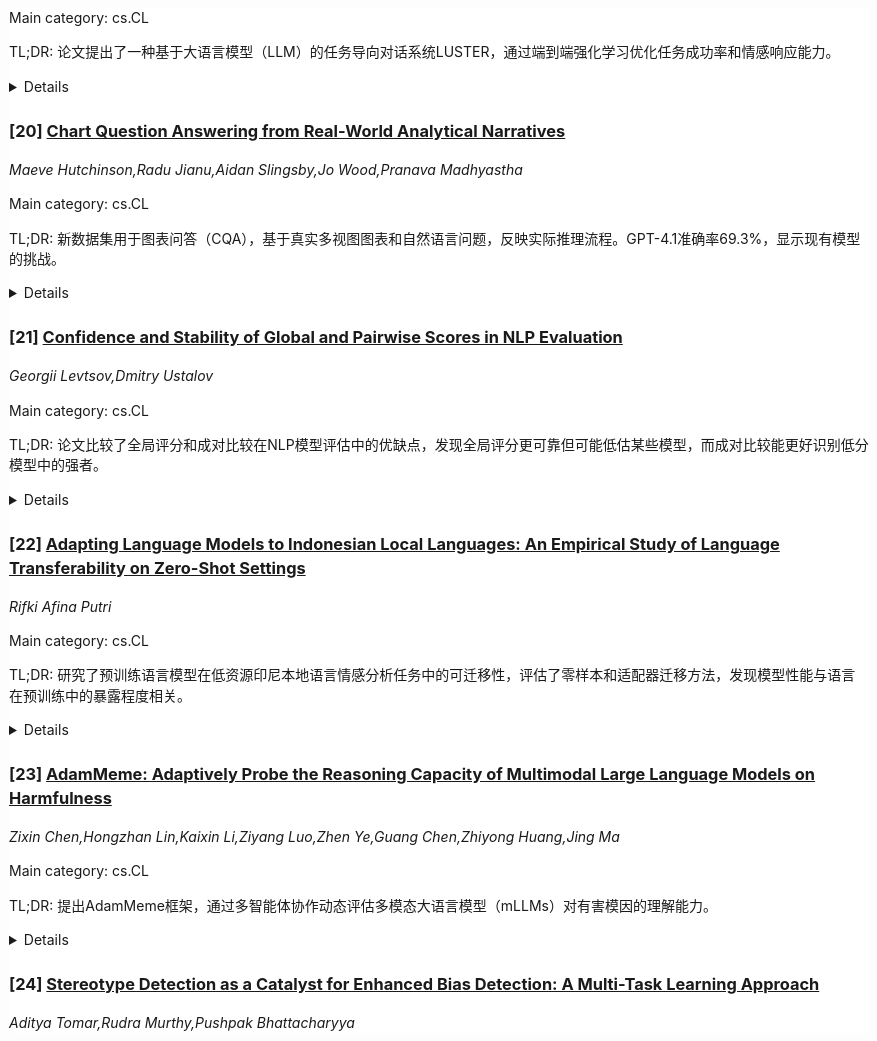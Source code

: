 Main category: cs.CL

TL;DR: 论文提出了一种基于大语言模型（LLM）的任务导向对话系统LUSTER，通过端到端强化学习优化任务成功率和情感响应能力。


<details><summary>Details</summary></details>


### [20] [Chart Question Answering from Real-World Analytical Narratives](https://arxiv.org/abs/2507.01627)
*Maeve Hutchinson,Radu Jianu,Aidan Slingsby,Jo Wood,Pranava Madhyastha*

Main category: cs.CL

TL;DR: 新数据集用于图表问答（CQA），基于真实多视图图表和自然语言问题，反映实际推理流程。GPT-4.1准确率69.3%，显示现有模型的挑战。


<details><summary>Details</summary></details>


### [21] [Confidence and Stability of Global and Pairwise Scores in NLP Evaluation](https://arxiv.org/abs/2507.01633)
*Georgii Levtsov,Dmitry Ustalov*

Main category: cs.CL

TL;DR: 论文比较了全局评分和成对比较在NLP模型评估中的优缺点，发现全局评分更可靠但可能低估某些模型，而成对比较能更好识别低分模型中的强者。


<details><summary>Details</summary></details>


### [22] [Adapting Language Models to Indonesian Local Languages: An Empirical Study of Language Transferability on Zero-Shot Settings](https://arxiv.org/abs/2507.01645)
*Rifki Afina Putri*

Main category: cs.CL

TL;DR: 研究了预训练语言模型在低资源印尼本地语言情感分析任务中的可迁移性，评估了零样本和适配器迁移方法，发现模型性能与语言在预训练中的暴露程度相关。


<details><summary>Details</summary></details>


### [23] [AdamMeme: Adaptively Probe the Reasoning Capacity of Multimodal Large Language Models on Harmfulness](https://arxiv.org/abs/2507.01702)
*Zixin Chen,Hongzhan Lin,Kaixin Li,Ziyang Luo,Zhen Ye,Guang Chen,Zhiyong Huang,Jing Ma*

Main category: cs.CL

TL;DR: 提出AdamMeme框架，通过多智能体协作动态评估多模态大语言模型（mLLMs）对有害模因的理解能力。


<details><summary>Details</summary></details>


### [24] [Stereotype Detection as a Catalyst for Enhanced Bias Detection: A Multi-Task Learning Approach](https://arxiv.org/abs/2507.01715)
*Aditya Tomar,Rudra Murthy,Pushpak Bhattacharyya*
